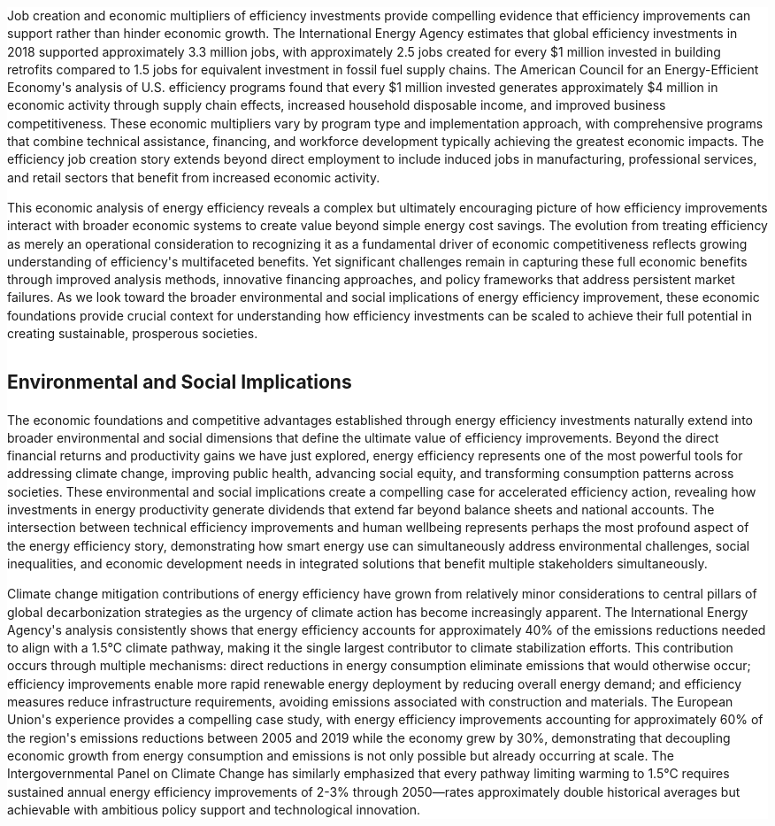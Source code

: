 Job creation and economic multipliers of efficiency investments provide compelling evidence that efficiency improvements can support rather than hinder economic growth. The International Energy Agency estimates that global efficiency investments in 2018 supported approximately 3.3 million jobs, with approximately 2.5 jobs created for every $1 million invested in building retrofits compared to 1.5 jobs for equivalent investment in fossil fuel supply chains. The American Council for an Energy-Efficient Economy's analysis of U.S. efficiency programs found that every $1 million invested generates approximately $4 million in economic activity through supply chain effects, increased household disposable income, and improved business competitiveness. These economic multipliers vary by program type and implementation approach, with comprehensive programs that combine technical assistance, financing, and workforce development typically achieving the greatest economic impacts. The efficiency job creation story extends beyond direct employment to include induced jobs in manufacturing, professional services, and retail sectors that benefit from increased economic activity.

This economic analysis of energy efficiency reveals a complex but ultimately encouraging picture of how efficiency improvements interact with broader economic systems to create value beyond simple energy cost savings. The evolution from treating efficiency as merely an operational consideration to recognizing it as a fundamental driver of economic competitiveness reflects growing understanding of efficiency's multifaceted benefits. Yet significant challenges remain in capturing these full economic benefits through improved analysis methods, innovative financing approaches, and policy frameworks that address persistent market failures. As we look toward the broader environmental and social implications of energy efficiency improvement, these economic foundations provide crucial context for understanding how efficiency investments can be scaled to achieve their full potential in creating sustainable, prosperous societies.

## Environmental and Social Implications

The economic foundations and competitive advantages established through energy efficiency investments naturally extend into broader environmental and social dimensions that define the ultimate value of efficiency improvements. Beyond the direct financial returns and productivity gains we have just explored, energy efficiency represents one of the most powerful tools for addressing climate change, improving public health, advancing social equity, and transforming consumption patterns across societies. These environmental and social implications create a compelling case for accelerated efficiency action, revealing how investments in energy productivity generate dividends that extend far beyond balance sheets and national accounts. The intersection between technical efficiency improvements and human wellbeing represents perhaps the most profound aspect of the energy efficiency story, demonstrating how smart energy use can simultaneously address environmental challenges, social inequalities, and economic development needs in integrated solutions that benefit multiple stakeholders simultaneously.

Climate change mitigation contributions of energy efficiency have grown from relatively minor considerations to central pillars of global decarbonization strategies as the urgency of climate action has become increasingly apparent. The International Energy Agency's analysis consistently shows that energy efficiency accounts for approximately 40% of the emissions reductions needed to align with a 1.5°C climate pathway, making it the single largest contributor to climate stabilization efforts. This contribution occurs through multiple mechanisms: direct reductions in energy consumption eliminate emissions that would otherwise occur; efficiency improvements enable more rapid renewable energy deployment by reducing overall energy demand; and efficiency measures reduce infrastructure requirements, avoiding emissions associated with construction and materials. The European Union's experience provides a compelling case study, with energy efficiency improvements accounting for approximately 60% of the region's emissions reductions between 2005 and 2019 while the economy grew by 30%, demonstrating that decoupling economic growth from energy consumption and emissions is not only possible but already occurring at scale. The Intergovernmental Panel on Climate Change has similarly emphasized that every pathway limiting warming to 1.5°C requires sustained annual energy efficiency improvements of 2-3% through 2050—rates approximately double historical averages but achievable with ambitious policy support and technological innovation.
